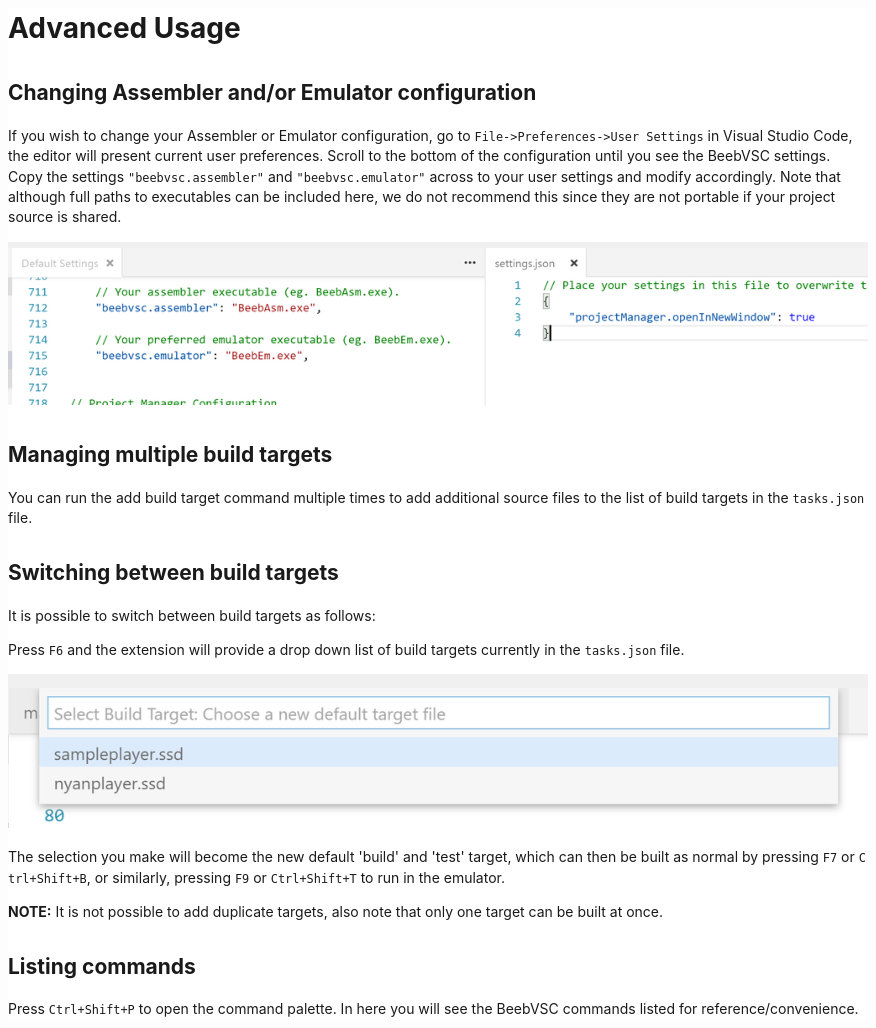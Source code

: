# Advanced Usage

## Changing Assembler and/or Emulator configuration
If you wish to change your Assembler or Emulator configuration, go to `File->Preferences->User Settings` in Visual Studio Code, the editor will present current user preferences. Scroll to the bottom of the configuration until you see the BeebVSC settings. Copy the settings `"beebvsc.assembler"` and `"beebvsc.emulator"` across to your user settings and modify accordingly. Note that although full paths to executables can be included here, we do not recommend this since they are not portable if your project source is shared.

![Screenshot](./docs/images/usersettings.PNG?raw=true)

## Managing multiple build targets
You can run the add build target command multiple times to add additional source files to the list of build targets in the `tasks.json` file.

## Switching between build targets
It is possible to switch between build targets as follows:

Press `F6` and the extension will provide a drop down list of build targets currently in the `tasks.json` file. 

![Screenshot](./docs/images/selecttarget.png?raw=true)

The selection you make will become the new default 'build' and 'test' target, which can then be built as normal by pressing `F7` or `Ctrl+Shift+B`, or similarly, pressing `F9` or `Ctrl+Shift+T` to run in the emulator.

**NOTE:** It is not possible to add duplicate targets, also note that only one target can be built at once.

## Listing commands
Press `Ctrl+Shift+P` to open the command palette. In here you will see the BeebVSC commands listed for reference/convenience.
